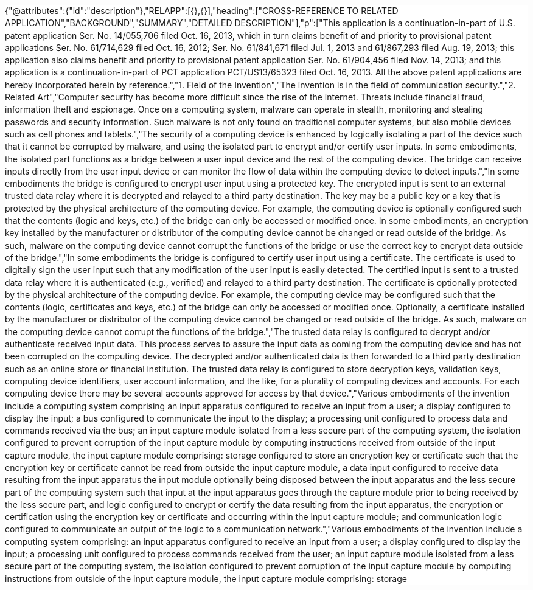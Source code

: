 {"@attributes":{"id":"description"},"RELAPP":[{},{}],"heading":["CROSS-REFERENCE TO RELATED APPLICATION","BACKGROUND","SUMMARY","DETAILED DESCRIPTION"],"p":["This application is a continuation-in-part of U.S. patent application Ser. No. 14\/055,706 filed Oct. 16, 2013, which in turn claims benefit of and priority to provisional patent applications Ser. No. 61\/714,629 filed Oct. 16, 2012; Ser. No. 61\/841,671 filed Jul. 1, 2013 and 61\/867,293 filed Aug. 19, 2013; this application also claims benefit and priority to provisional patent application Ser. No. 61\/904,456 filed Nov. 14, 2013; and this application is a continuation-in-part of PCT application PCT\/US13\/65323 filed Oct. 16, 2013. All the above patent applications are hereby incorporated herein by reference.","1. Field of the Invention","The invention is in the field of communication security.","2. Related Art","Computer security has become more difficult since the rise of the internet. Threats include financial fraud, information theft and espionage. Once on a computing system, malware can operate in stealth, monitoring and stealing passwords and security information. Such malware is not only found on traditional computer systems, but also mobile devices such as cell phones and tablets.","The security of a computing device is enhanced by logically isolating a part of the device such that it cannot be corrupted by malware, and using the isolated part to encrypt and\/or certify user inputs. In some embodiments, the isolated part functions as a bridge between a user input device and the rest of the computing device. The bridge can receive inputs directly from the user input device or can monitor the flow of data within the computing device to detect inputs.","In some embodiments the bridge is configured to encrypt user input using a protected key. The encrypted input is sent to an external trusted data relay where it is decrypted and relayed to a third party destination. The key may be a public key or a key that is protected by the physical architecture of the computing device. For example, the computing device is optionally configured such that the contents (logic and keys, etc.) of the bridge can only be accessed or modified once. In some embodiments, an encryption key installed by the manufacturer or distributor of the computing device cannot be changed or read outside of the bridge. As such, malware on the computing device cannot corrupt the functions of the bridge or use the correct key to encrypt data outside of the bridge.","In some embodiments the bridge is configured to certify user input using a certificate. The certificate is used to digitally sign the user input such that any modification of the user input is easily detected. The certified input is sent to a trusted data relay where it is authenticated (e.g., verified) and relayed to a third party destination. The certificate is optionally protected by the physical architecture of the computing device. For example, the computing device may be configured such that the contents (logic, certificates and keys, etc.) of the bridge can only be accessed or modified once. Optionally, a certificate installed by the manufacturer or distributor of the computing device cannot be changed or read outside of the bridge. As such, malware on the computing device cannot corrupt the functions of the bridge.","The trusted data relay is configured to decrypt and\/or authenticate received input data. This process serves to assure the input data as coming from the computing device and has not been corrupted on the computing device. The decrypted and\/or authenticated data is then forwarded to a third party destination such as an online store or financial institution. The trusted data relay is configured to store decryption keys, validation keys, computing device identifiers, user account information, and the like, for a plurality of computing devices and accounts. For each computing device there may be several accounts approved for access by that device.","Various embodiments of the invention include a computing system comprising an input apparatus configured to receive an input from a user; a display configured to display the input; a bus configured to communicate the input to the display; a processing unit configured to process data and commands received via the bus; an input capture module isolated from a less secure part of the computing system, the isolation configured to prevent corruption of the input capture module by computing instructions received from outside of the input capture module, the input capture module comprising: storage configured to store an encryption key or certificate such that the encryption key or certificate cannot be read from outside the input capture module, a data input configured to receive data resulting from the input apparatus the input module optionally being disposed between the input apparatus and the less secure part of the computing system such that input at the input apparatus goes through the capture module prior to being received by the less secure part, and logic configured to encrypt or certify the data resulting from the input apparatus, the encryption or certification using the encryption key or certificate and occurring within the input capture module; and communication logic configured to communicate an output of the logic to a communication network.","Various embodiments of the invention include a computing system comprising: an input apparatus configured to receive an input from a user; a display configured to display the input; a processing unit configured to process commands received from the user; an input capture module isolated from a less secure part of the computing system, the isolation configured to prevent corruption of the input capture module by computing instructions from outside of the input capture module, the input capture module comprising: storage